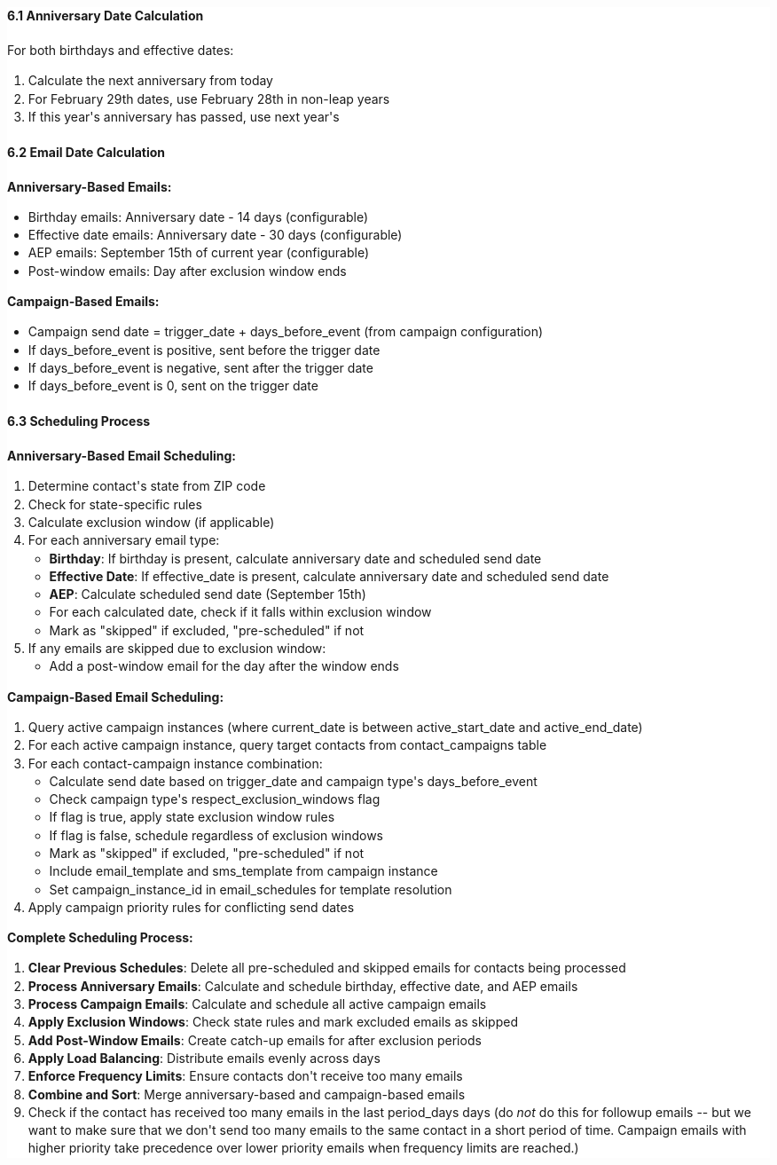 #### 6.1 Anniversary Date Calculation
For both birthdays and effective dates:
1. Calculate the next anniversary from today
2. For February 29th dates, use February 28th in non-leap years
3. If this year's anniversary has passed, use next year's

#### 6.2 Email Date Calculation

**Anniversary-Based Emails:**
- Birthday emails: Anniversary date - 14 days (configurable)
- Effective date emails: Anniversary date - 30 days (configurable)
- AEP emails: September 15th of current year (configurable)
- Post-window emails: Day after exclusion window ends

**Campaign-Based Emails:**
- Campaign send date = trigger_date + days_before_event (from campaign configuration)
- If days_before_event is positive, sent before the trigger date
- If days_before_event is negative, sent after the trigger date
- If days_before_event is 0, sent on the trigger date

#### 6.3 Scheduling Process

**Anniversary-Based Email Scheduling:**
1. Determine contact's state from ZIP code
2. Check for state-specific rules
3. Calculate exclusion window (if applicable)
4. For each anniversary email type:
   - **Birthday**: If birthday is present, calculate anniversary date and scheduled send date
   - **Effective Date**: If effective_date is present, calculate anniversary date and scheduled send date
   - **AEP**: Calculate scheduled send date (September 15th)
   - For each calculated date, check if it falls within exclusion window
   - Mark as "skipped" if excluded, "pre-scheduled" if not
5. If any emails are skipped due to exclusion window:
   - Add a post-window email for the day after the window ends

**Campaign-Based Email Scheduling:**
1. Query active campaign instances (where current_date is between active_start_date and active_end_date)
2. For each active campaign instance, query target contacts from contact_campaigns table
3. For each contact-campaign instance combination:
   - Calculate send date based on trigger_date and campaign type's days_before_event
   - Check campaign type's respect_exclusion_windows flag
   - If flag is true, apply state exclusion window rules
   - If flag is false, schedule regardless of exclusion windows
   - Mark as "skipped" if excluded, "pre-scheduled" if not
   - Include email_template and sms_template from campaign instance
   - Set campaign_instance_id in email_schedules for template resolution
4. Apply campaign priority rules for conflicting send dates

**Complete Scheduling Process:**
1. **Clear Previous Schedules**: Delete all pre-scheduled and skipped emails for contacts being processed
2. **Process Anniversary Emails**: Calculate and schedule birthday, effective date, and AEP emails
3. **Process Campaign Emails**: Calculate and schedule all active campaign emails
4. **Apply Exclusion Windows**: Check state rules and mark excluded emails as skipped
5. **Add Post-Window Emails**: Create catch-up emails for after exclusion periods
6. **Apply Load Balancing**: Distribute emails evenly across days
7. **Enforce Frequency Limits**: Ensure contacts don't receive too many emails
8. **Combine and Sort**: Merge anniversary-based and campaign-based emails
9. Check if the contact has received too many emails in the last period_days days (do *not* do this for followup emails -- but we want to make sure that we don't send too many emails to the same contact in a short period of time. Campaign emails with higher priority take precedence over lower priority emails when frequency limits are reached.)
